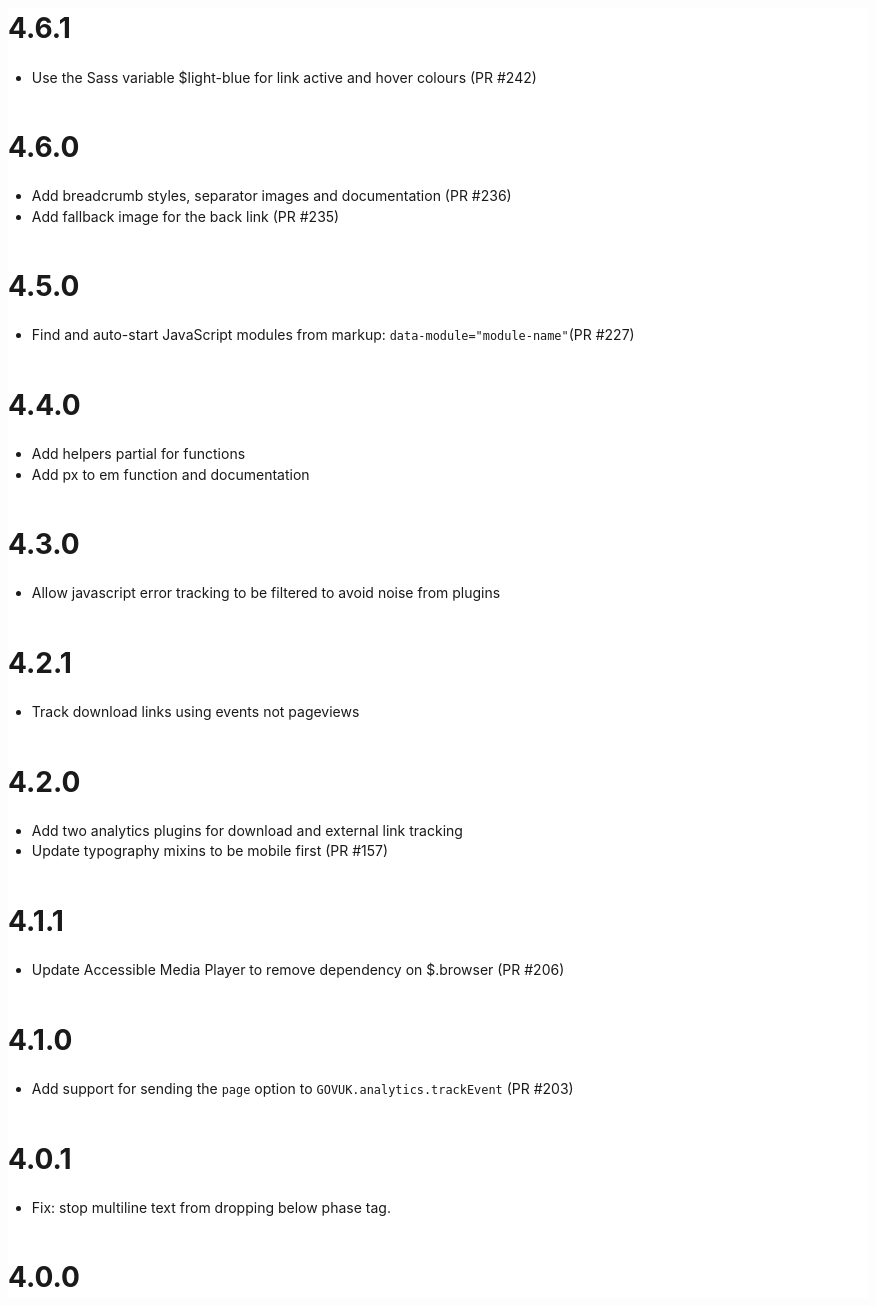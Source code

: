 # 4.6.1

- Use the Sass variable $light-blue for link active and hover colours (PR #242)

# 4.6.0

- Add breadcrumb styles, separator images and documentation (PR #236)
- Add fallback image for the back link (PR #235)

# 4.5.0

- Find and auto-start JavaScript modules from markup: `data-module="module-name"`(PR #227)

# 4.4.0

- Add helpers partial for functions
- Add px to em function and documentation

# 4.3.0

- Allow javascript error tracking to be filtered to avoid noise from plugins

# 4.2.1

- Track download links using events not pageviews

# 4.2.0

- Add two analytics plugins for download and external link tracking
- Update typography mixins to be mobile first (PR #157)

# 4.1.1

- Update Accessible Media Player to remove dependency on $.browser (PR #206)

# 4.1.0

- Add support for sending the `page` option to `GOVUK.analytics.trackEvent` (PR #203)

# 4.0.1

- Fix: stop multiline text from dropping below phase tag.

# 4.0.0
